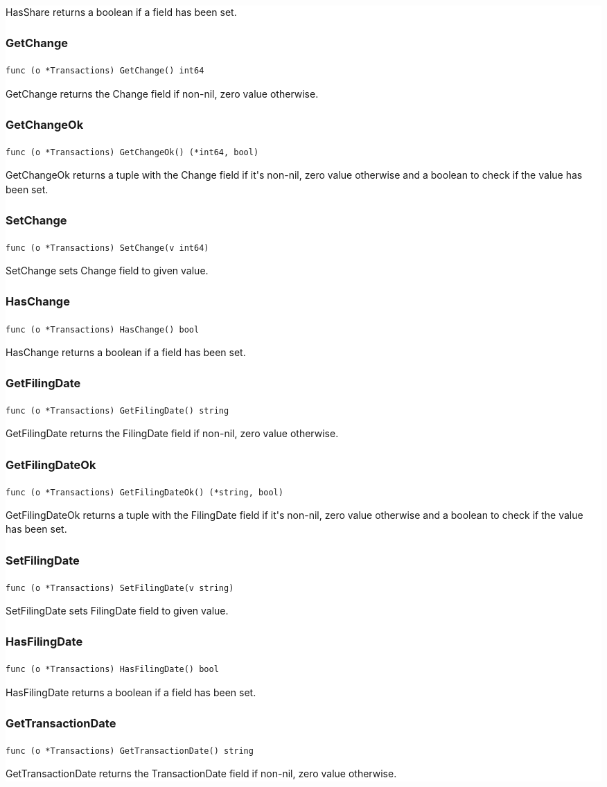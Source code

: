 HasShare returns a boolean if a field has been set.

### GetChange

`func (o *Transactions) GetChange() int64`

GetChange returns the Change field if non-nil, zero value otherwise.

### GetChangeOk

`func (o *Transactions) GetChangeOk() (*int64, bool)`

GetChangeOk returns a tuple with the Change field if it's non-nil, zero value otherwise
and a boolean to check if the value has been set.

### SetChange

`func (o *Transactions) SetChange(v int64)`

SetChange sets Change field to given value.

### HasChange

`func (o *Transactions) HasChange() bool`

HasChange returns a boolean if a field has been set.

### GetFilingDate

`func (o *Transactions) GetFilingDate() string`

GetFilingDate returns the FilingDate field if non-nil, zero value otherwise.

### GetFilingDateOk

`func (o *Transactions) GetFilingDateOk() (*string, bool)`

GetFilingDateOk returns a tuple with the FilingDate field if it's non-nil, zero value otherwise
and a boolean to check if the value has been set.

### SetFilingDate

`func (o *Transactions) SetFilingDate(v string)`

SetFilingDate sets FilingDate field to given value.

### HasFilingDate

`func (o *Transactions) HasFilingDate() bool`

HasFilingDate returns a boolean if a field has been set.

### GetTransactionDate

`func (o *Transactions) GetTransactionDate() string`

GetTransactionDate returns the TransactionDate field if non-nil, zero value otherwise.
